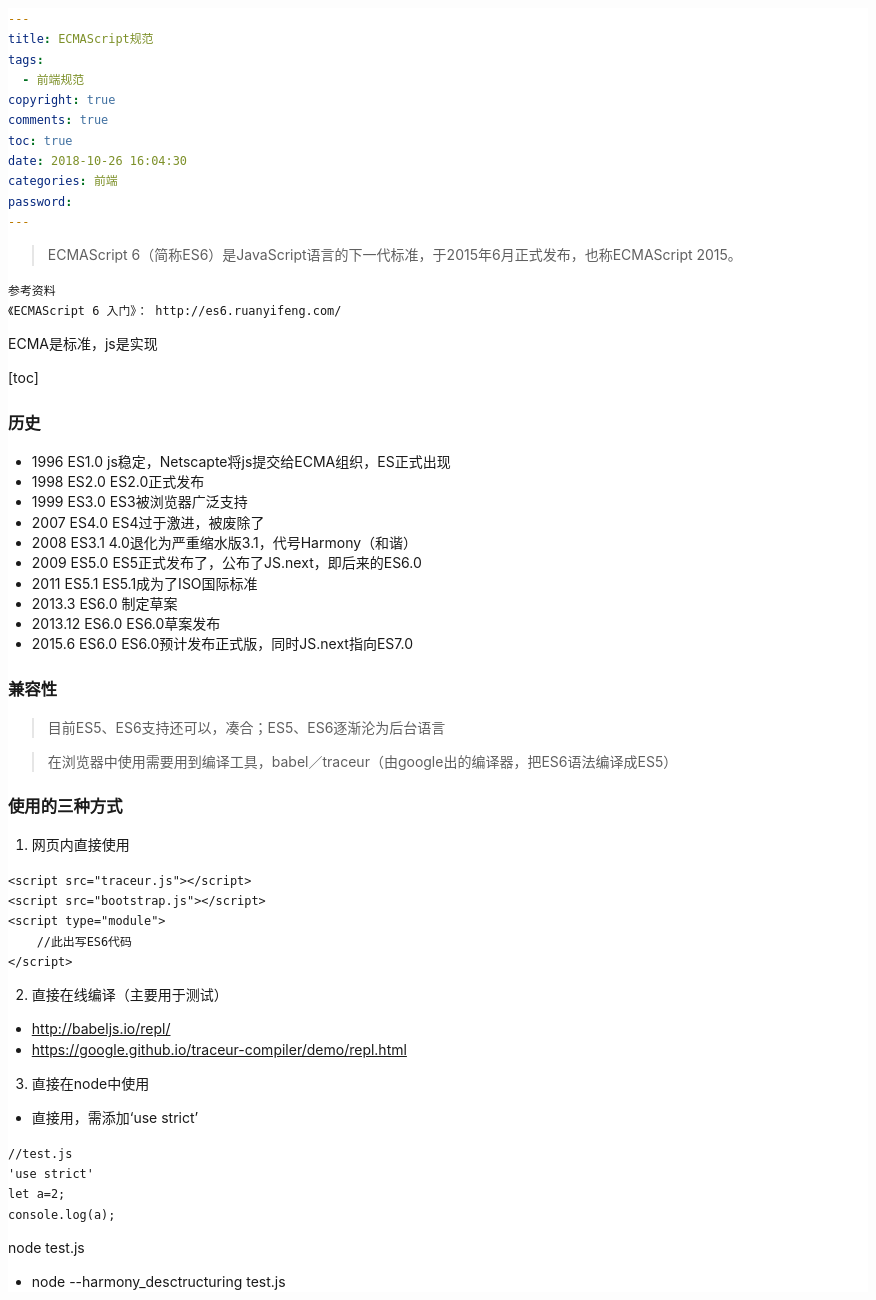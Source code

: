 ```yaml
---
title: ECMAScript规范
tags:
  - 前端规范 
copyright: true
comments: true
toc: true
date: 2018-10-26 16:04:30
categories: 前端
password:
---
```

> ECMAScript 6（简称ES6）是JavaScript语言的下一代标准，于2015年6月正式发布，也称ECMAScript 2015。

~~~
参考资料
《ECMAScript 6 入门》： http://es6.ruanyifeng.com/
~~~

ECMA是标准，js是实现

[toc]

### 历史
* 1996    ES1.0   js稳定，Netscapte将js提交给ECMA组织，ES正式出现
* 1998  ES2.0   ES2.0正式发布
* 1999  ES3.0   ES3被浏览器广泛支持
* 2007  ES4.0   ES4过于激进，被废除了
* 2008  ES3.1   4.0退化为严重缩水版3.1，代号Harmony（和谐）
* 2009  ES5.0   ES5正式发布了，公布了JS.next，即后来的ES6.0
* 2011  ES5.1   ES5.1成为了ISO国际标准
* 2013.3  ES6.0   制定草案
* 2013.12   ES6.0   ES6.0草案发布
* 2015.6    ES6.0   ES6.0预计发布正式版，同时JS.next指向ES7.0

### 兼容性
> 目前ES5、ES6支持还可以，凑合；ES5、ES6逐渐沦为后台语言

> 在浏览器中使用需要用到编译工具，babel／traceur（由google出的编译器，把ES6语法编译成ES5）

### 使用的三种方式
1. 网页内直接使用
~~~
<script src="traceur.js"></script>
<script src="bootstrap.js"></script>
<script type="module">
    //此出写ES6代码
</script>
~~~
2. 直接在线编译（主要用于测试） 
* http://babeljs.io/repl/
* https://google.github.io/traceur-compiler/demo/repl.html
3. 直接在node中使用
* 直接用，需添加‘use strict’
~~~ 
//test.js
'use strict'
let a=2;
console.log(a);
~~~
node test.js
* node --harmony_desctructuring test.js 
